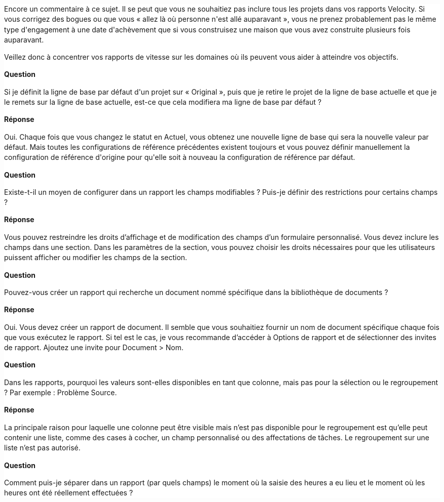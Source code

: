 Encore un commentaire à ce sujet. Il se peut que vous ne souhaitiez pas inclure tous les projets dans vos rapports Velocity. Si vous corrigez des bogues ou que vous « allez là où personne n&#39;est allé auparavant », vous ne prenez probablement pas le même type d&#39;engagement à une date d&#39;achèvement que si vous construisez une maison que vous avez construite plusieurs fois auparavant.

Veillez donc à concentrer vos rapports de vitesse sur les domaines où ils peuvent vous aider à atteindre vos objectifs.

**Question**

Si je définit la ligne de base par défaut d&#39;un projet sur « Original », puis que je retire le projet de la ligne de base actuelle et que je le remets sur la ligne de base actuelle, est-ce que cela modifiera ma ligne de base par défaut ?

**Réponse**

Oui. Chaque fois que vous changez le statut en Actuel, vous obtenez une nouvelle ligne de base qui sera la nouvelle valeur par défaut. Mais toutes les configurations de référence précédentes existent toujours et vous pouvez définir manuellement la configuration de référence d&#39;origine pour qu&#39;elle soit à nouveau la configuration de référence par défaut.

**Question**

Existe-t-il un moyen de configurer dans un rapport les champs modifiables ? Puis-je définir des restrictions pour certains champs ?

**Réponse**

Vous pouvez restreindre les droits d’affichage et de modification des champs d’un formulaire personnalisé. Vous devez inclure les champs dans une section. Dans les paramètres de la section, vous pouvez choisir les droits nécessaires pour que les utilisateurs puissent afficher ou modifier les champs de la section.

**Question**

Pouvez-vous créer un rapport qui recherche un document nommé spécifique dans la bibliothèque de documents ?

**Réponse**

Oui. Vous devez créer un rapport de document. Il semble que vous souhaitiez fournir un nom de document spécifique chaque fois que vous exécutez le rapport. Si tel est le cas, je vous recommande d’accéder à Options de rapport et de sélectionner des invites de rapport. Ajoutez une invite pour Document > Nom.

**Question**

Dans les rapports, pourquoi les valeurs sont-elles disponibles en tant que colonne, mais pas pour la sélection ou le regroupement ? Par exemple : Problème Source.

**Réponse**

La principale raison pour laquelle une colonne peut être visible mais n’est pas disponible pour le regroupement est qu’elle peut contenir une liste, comme des cases à cocher, un champ personnalisé ou des affectations de tâches. Le regroupement sur une liste n’est pas autorisé.

**Question**

Comment puis-je séparer dans un rapport (par quels champs) le moment où la saisie des heures a eu lieu et le moment où les heures ont été réellement effectuées ?
